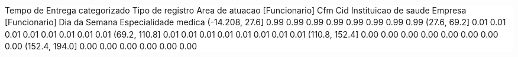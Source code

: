 <th align="left">Tempo de Entrega categorizado</th>
<th align="right">Tipo de registro</th>
<th align="right">Area de atuacao [Funcionario]</th>
<th align="right">Cfm</th>
<th align="right">Cid</th>
<th align="right">Instituicao de saude</th>
<th align="right">Empresa [Funcionario]</th>
<th align="right">Dia da Semana</th>
<th align="right">Especialidade medica</th>
</tr>
</thead>
<tbody>
<tr>
<td align="left">(-14.208, 27.6]</td>
<td align="right">0.99</td>
<td align="right">0.99</td>
<td align="right">0.99</td>
<td align="right">0.99</td>
<td align="right">0.99</td>
<td align="right">0.99</td>
<td align="right">0.99</td>
<td align="right">0.99</td>
</tr>
<tr>
<td align="left">(27.6, 69.2]</td>
<td align="right">0.01</td>
<td align="right">0.01</td>
<td align="right">0.01</td>
<td align="right">0.01</td>
<td align="right">0.01</td>
<td align="right">0.01</td>
<td align="right">0.01</td>
<td align="right">0.01</td>
</tr>
<tr>
<td align="left">(69.2, 110.8]</td>
<td align="right">0.01</td>
<td align="right">0.01</td>
<td align="right">0.01</td>
<td align="right">0.01</td>
<td align="right">0.01</td>
<td align="right">0.01</td>
<td align="right">0.01</td>
<td align="right">0.01</td>
</tr>
<tr>
<td align="left">(110.8, 152.4]</td>
<td align="right">0.00</td>
<td align="right">0.00</td>
<td align="right">0.00</td>
<td align="right">0.00</td>
<td align="right">0.00</td>
<td align="right">0.00</td>
<td align="right">0.00</td>
<td align="right">0.00</td>
</tr>
<tr>
<td align="left">(152.4, 194.0]</td>
<td align="right">0.00</td>
<td align="right">0.00</td>
<td align="right">0.00</td>
<td align="right">0.00</td>
<td align="right">0.00</td>
<td align="right">0.00</td>